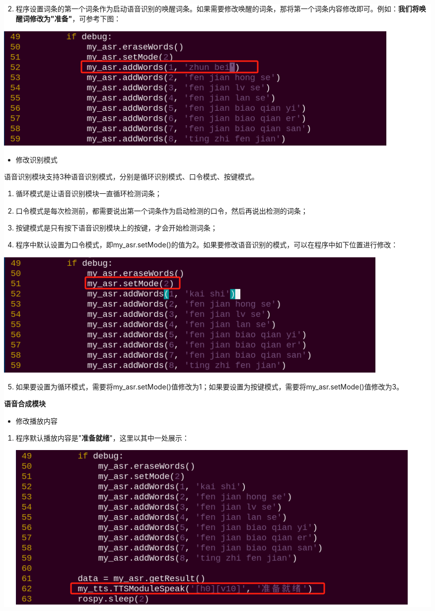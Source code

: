 2)  程序设置词条的第一个词条作为启动语音识别的唤醒词条。如果需要修改唤醒的词条，那将第一个词条内容修改即可。例如：**我们将唤醒词修改为"准备"**，可参考下图：

<img src="../_static/media/16.voice_interaction_gameplay/5.1/image13.png"  />

- 修改识别模式

语音识别模块支持3种语音识别模式，分别是循环识别模式、口令模式、按键模式。

1)  循环模式是让语音识别模块一直循环检测词条；

2)  口令模式是每次检测前，都需要说出第一个词条作为启动检测的口令，然后再说出检测的词条；

3)  按键模式是只有按下语音识别模块上的按键，才会开始检测词条；

4)  程序中默认设置为口令模式，即my_asr.setMode()的值为2。如果要修改语音识别的模式，可以在程序中如下位置进行修改：

<img src="../_static/media/16.voice_interaction_gameplay/5.1/image14.png"  />

5)  如果要设置为循环模式，需要将my_asr.setMode()值修改为1；如果要设置为按键模式，需要将my_asr.setMode()值修改为3。

**语音合成模块**

- 修改播放内容

1)  程序默认播放内容是"**准备就绪**"，这里以其中一处展示：

    <img src="../_static/media/16.voice_interaction_gameplay/5.1/image15.png"  />
